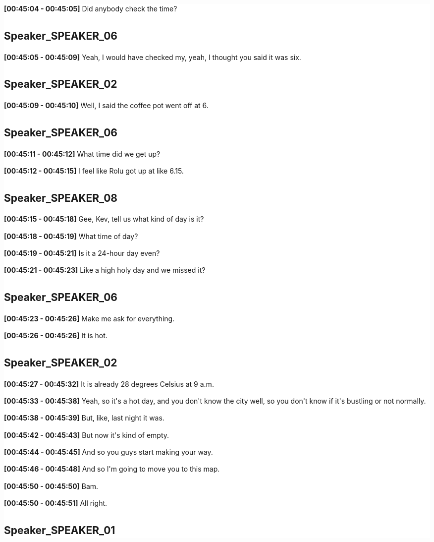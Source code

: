 **[00:45:04 - 00:45:05]** Did anybody check the time?


## Speaker_SPEAKER_06

**[00:45:05 - 00:45:09]** Yeah, I would have checked my, yeah, I thought you said it was six.


## Speaker_SPEAKER_02

**[00:45:09 - 00:45:10]** Well, I said the coffee pot went off at 6.


## Speaker_SPEAKER_06

**[00:45:11 - 00:45:12]** What time did we get up?

**[00:45:12 - 00:45:15]** I feel like Rolu got up at like 6.15.


## Speaker_SPEAKER_08

**[00:45:15 - 00:45:18]** Gee, Kev, tell us what kind of day is it?

**[00:45:18 - 00:45:19]** What time of day?

**[00:45:19 - 00:45:21]** Is it a 24-hour day even?

**[00:45:21 - 00:45:23]** Like a high holy day and we missed it?


## Speaker_SPEAKER_06

**[00:45:23 - 00:45:26]** Make me ask for everything.

**[00:45:26 - 00:45:26]** It is hot.


## Speaker_SPEAKER_02

**[00:45:27 - 00:45:32]** It is already 28 degrees Celsius at 9 a.m.

**[00:45:33 - 00:45:38]** Yeah, so it's a hot day, and you don't know the city well, so you don't know if it's bustling or not normally.

**[00:45:38 - 00:45:39]** But, like, last night it was.

**[00:45:42 - 00:45:43]** But now it's kind of empty.

**[00:45:44 - 00:45:45]** And so you guys start making your way.

**[00:45:46 - 00:45:48]** And so I'm going to move you to this map.

**[00:45:50 - 00:45:50]** Bam.

**[00:45:50 - 00:45:51]** All right.


## Speaker_SPEAKER_01
